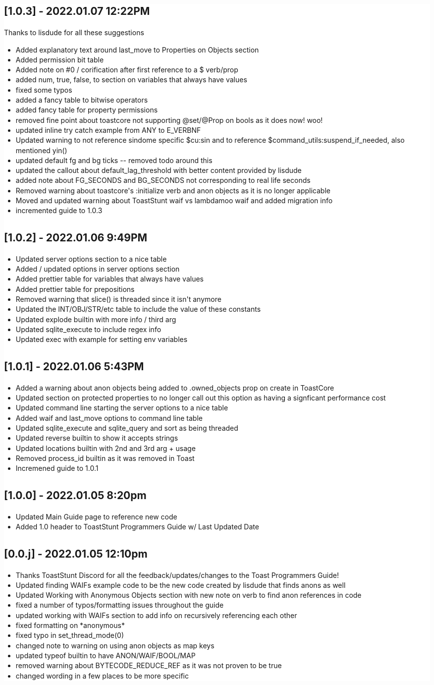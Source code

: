 ## [1.0.3] - 2022.01.07 12:22PM
Thanks to lisdude for all these suggestions
* Added explanatory text around last_move to Properties on Objects section
* Added permission bit table
* Added note on #0 / corification after first reference to a $ verb/prop
* added num, true, false, to section on variables that always have values
* fixed some typos 
* added a fancy table to bitwise operators
* added fancy table for property permissions
* removed fine point about toastcore not supporting @set/@Prop on bools as it does now! woo!
* updated inline try catch example from ANY to E_VERBNF
* Updated warning to not reference sindome specific $cu:sin and to reference $command_utils:suspend_if_needed, also mentioned yin()
* updated default fg and bg ticks -- removed todo around this
* updated the callout about default_lag_threshold with better content provided by lisdude
* added note about FG_SECONDS and BG_SECONDS not corresponding to real life seconds
* Removed warning about toastcore's :initialize verb and anon objects as it is no longer applicable
* Moved and updated warning about ToastStunt waif vs lambdamoo waif and added migration info
* incremented guide to 1.0.3

## [1.0.2] - 2022.01.06 9:49PM
* Updated server options section to a nice table
* Added / updated options in server options section
* Added prettier table for variables that always have values
* Added prettier table for prepositions
* Removed warning that slice() is threaded since it isn't anymore
* Updated the INT/OBJ/STR/etc table to include the value of these constants
* Updated explode builtin with more info / third arg
* Updated sqlite_execute to include regex info
* Updated exec with example for setting env variables

## [1.0.1] - 2022.01.06 5:43PM
* Added a warning about anon objects being added to .owned_objects prop on create in ToastCore
* Updated section on protected properties to no longer call out this option as having a signficant performance cost
* Updated command line starting the server options to a nice table
* Added waif and last_move options to command line table
* Updated sqlite_execute and sqlite_query and sort as being threaded
* Updated reverse builtin to show it accepts strings
* Updated locations builtin with 2nd and 3rd arg + usage
* Removed process_id builtin as it was removed in Toast
* Incremened guide to 1.0.1

## [1.0.0] - 2022.01.05 8:20pm
* Updated Main Guide page to reference new code
* Added 1.0 header to ToastStunt Programmers Guide w/ Last Updated Date

## [0.0.j] - 2022.01.05 12:10pm
* Thanks ToastStunt Discord for all the feedback/updates/changes to the Toast Programmers Guide!
* Updated finding WAIFs example code to be the new code created by lisdude that finds anons as well
* Updated Working with Anonymous Objects section with new note on verb to find anon references in code
* fixed a number of typos/formatting issues throughout the guide 
* updated working with WAIFs section to add info on recursively referencing each other
* fixed formatting on \*anonymous\*
* fixed typo in set_thread_mode(0)
* changed note to warning on using anon objects as map keys
* updated typeof builtin to have ANON/WAIF/BOOL/MAP
* removed warning about BYTECODE_REDUCE_REF as it was not proven to be true
* changed wording in a few places to be more specific